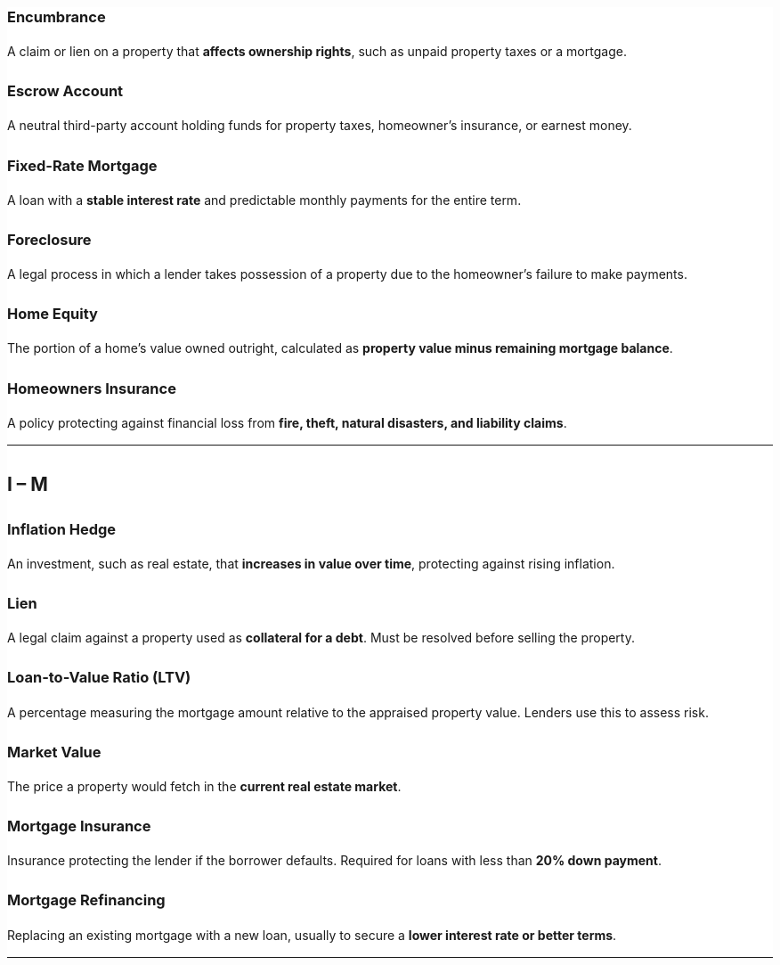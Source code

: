 ### **Encumbrance**
A claim or lien on a property that **affects ownership rights**, such as unpaid property taxes or a mortgage.

### **Escrow Account**
A neutral third-party account holding funds for property taxes, homeowner’s insurance, or earnest money.

### **Fixed-Rate Mortgage**
A loan with a **stable interest rate** and predictable monthly payments for the entire term.

### **Foreclosure**
A legal process in which a lender takes possession of a property due to the homeowner’s failure to make payments.

### **Home Equity**
The portion of a home’s value owned outright, calculated as **property value minus remaining mortgage balance**.

### **Homeowners Insurance**
A policy protecting against financial loss from **fire, theft, natural disasters, and liability claims**.

---

## **I – M**

### **Inflation Hedge**
An investment, such as real estate, that **increases in value over time**, protecting against rising inflation.

### **Lien**
A legal claim against a property used as **collateral for a debt**. Must be resolved before selling the property.

### **Loan-to-Value Ratio (LTV)**
A percentage measuring the mortgage amount relative to the appraised property value. Lenders use this to assess risk.

### **Market Value**
The price a property would fetch in the **current real estate market**.

### **Mortgage Insurance**
Insurance protecting the lender if the borrower defaults. Required for loans with less than **20% down payment**.

### **Mortgage Refinancing**
Replacing an existing mortgage with a new loan, usually to secure a **lower interest rate or better terms**.

---